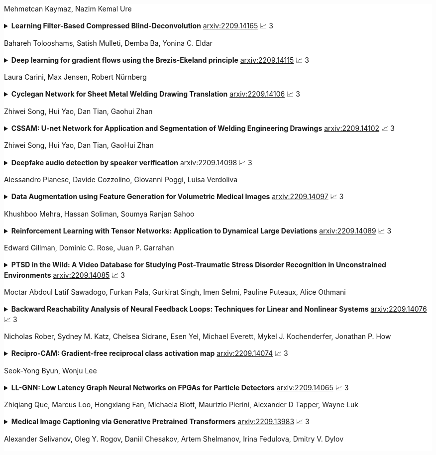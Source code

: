 <p>Mehmetcan Kaymaz, Nazim Kemal Ure</p></summary></details>

<details><summary><b>Learning Filter-Based Compressed Blind-Deconvolution</b>
<a href="https://arxiv.org/abs/2209.14165">arxiv:2209.14165</a>
&#x1F4C8; 3 <br>
<p>Bahareh Tolooshams, Satish Mulleti, Demba Ba, Yonina C. Eldar</p></summary></details>

<details><summary><b>Deep learning for gradient flows using the Brezis-Ekeland principle</b>
<a href="https://arxiv.org/abs/2209.14115">arxiv:2209.14115</a>
&#x1F4C8; 3 <br>
<p>Laura Carini, Max Jensen, Robert Nürnberg</p></summary></details>

<details><summary><b>Cyclegan Network for Sheet Metal Welding Drawing Translation</b>
<a href="https://arxiv.org/abs/2209.14106">arxiv:2209.14106</a>
&#x1F4C8; 3 <br>
<p>Zhiwei Song, Hui Yao, Dan Tian, Gaohui Zhan</p></summary></details>

<details><summary><b>CSSAM: U-net Network for Application and Segmentation of Welding Engineering Drawings</b>
<a href="https://arxiv.org/abs/2209.14102">arxiv:2209.14102</a>
&#x1F4C8; 3 <br>
<p>Zhiwei Song, Hui Yao, Dan Tian, GaoHui Zhan</p></summary></details>

<details><summary><b>Deepfake audio detection by speaker verification</b>
<a href="https://arxiv.org/abs/2209.14098">arxiv:2209.14098</a>
&#x1F4C8; 3 <br>
<p>Alessandro Pianese, Davide Cozzolino, Giovanni Poggi, Luisa Verdoliva</p></summary></details>

<details><summary><b>Data Augmentation using Feature Generation for Volumetric Medical Images</b>
<a href="https://arxiv.org/abs/2209.14097">arxiv:2209.14097</a>
&#x1F4C8; 3 <br>
<p>Khushboo Mehra, Hassan Soliman, Soumya Ranjan Sahoo</p></summary></details>

<details><summary><b>Reinforcement Learning with Tensor Networks: Application to Dynamical Large Deviations</b>
<a href="https://arxiv.org/abs/2209.14089">arxiv:2209.14089</a>
&#x1F4C8; 3 <br>
<p>Edward Gillman, Dominic C. Rose, Juan P. Garrahan</p></summary></details>

<details><summary><b>PTSD in the Wild: A Video Database for Studying Post-Traumatic Stress Disorder Recognition in Unconstrained Environments</b>
<a href="https://arxiv.org/abs/2209.14085">arxiv:2209.14085</a>
&#x1F4C8; 3 <br>
<p>Moctar Abdoul Latif Sawadogo, Furkan Pala, Gurkirat Singh, Imen Selmi, Pauline Puteaux, Alice Othmani</p></summary></details>

<details><summary><b>Backward Reachability Analysis of Neural Feedback Loops: Techniques for Linear and Nonlinear Systems</b>
<a href="https://arxiv.org/abs/2209.14076">arxiv:2209.14076</a>
&#x1F4C8; 3 <br>
<p>Nicholas Rober, Sydney M. Katz, Chelsea Sidrane, Esen Yel, Michael Everett, Mykel J. Kochenderfer, Jonathan P. How</p></summary></details>

<details><summary><b>Recipro-CAM: Gradient-free reciprocal class activation map</b>
<a href="https://arxiv.org/abs/2209.14074">arxiv:2209.14074</a>
&#x1F4C8; 3 <br>
<p>Seok-Yong Byun, Wonju Lee</p></summary></details>

<details><summary><b>LL-GNN: Low Latency Graph Neural Networks on FPGAs for Particle Detectors</b>
<a href="https://arxiv.org/abs/2209.14065">arxiv:2209.14065</a>
&#x1F4C8; 3 <br>
<p>Zhiqiang Que, Marcus Loo, Hongxiang Fan, Michaela Blott, Maurizio Pierini, Alexander D Tapper, Wayne Luk</p></summary></details>

<details><summary><b>Medical Image Captioning via Generative Pretrained Transformers</b>
<a href="https://arxiv.org/abs/2209.13983">arxiv:2209.13983</a>
&#x1F4C8; 3 <br>
<p>Alexander Selivanov, Oleg Y. Rogov, Daniil Chesakov, Artem Shelmanov, Irina Fedulova, Dmitry V. Dylov</p></summary></details>
